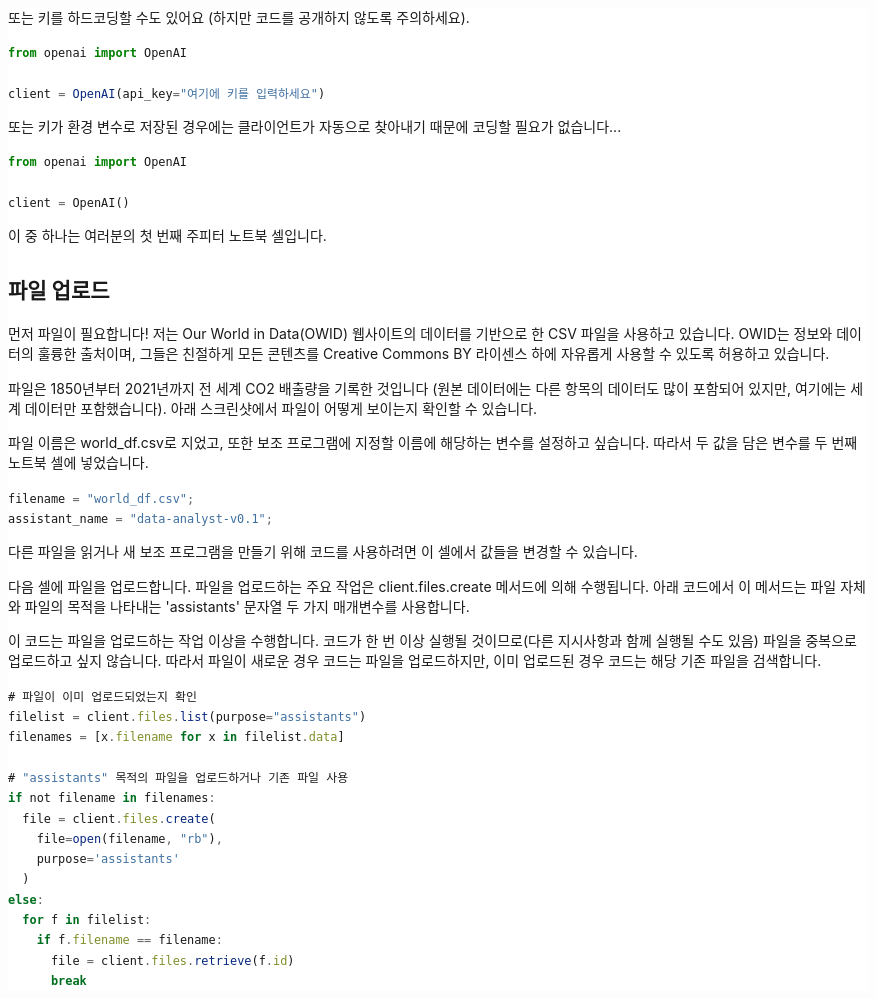 또는 키를 하드코딩할 수도 있어요 (하지만 코드를 공개하지 않도록 주의하세요).

```js
from openai import OpenAI

client = OpenAI(api_key="여기에 키를 입력하세요")
```

또는 키가 환경 변수로 저장된 경우에는 클라이언트가 자동으로 찾아내기 때문에 코딩할 필요가 없습니다...

<div class="content-ad"></div>

```python
from openai import OpenAI

client = OpenAI()
```

이 중 하나는 여러분의 첫 번째 주피터 노트북 셀입니다.

## 파일 업로드

먼저 파일이 필요합니다! 저는 Our World in Data(OWID) 웹사이트의 데이터를 기반으로 한 CSV 파일을 사용하고 있습니다. OWID는 정보와 데이터의 훌륭한 출처이며, 그들은 친절하게 모든 콘텐츠를 Creative Commons BY 라이센스 하에 자유롭게 사용할 수 있도록 허용하고 있습니다.

<div class="content-ad"></div>

파일은 1850년부터 2021년까지 전 세계 CO2 배출량을 기록한 것입니다 (원본 데이터에는 다른 항목의 데이터도 많이 포함되어 있지만, 여기에는 세계 데이터만 포함했습니다). 아래 스크린샷에서 파일이 어떻게 보이는지 확인할 수 있습니다.

파일 이름은 world_df.csv로 지었고, 또한 보조 프로그램에 지정할 이름에 해당하는 변수를 설정하고 싶습니다. 따라서 두 값을 담은 변수를 두 번째 노트북 셀에 넣었습니다.

```js
filename = "world_df.csv";
assistant_name = "data-analyst-v0.1";
```

다른 파일을 읽거나 새 보조 프로그램을 만들기 위해 코드를 사용하려면 이 셀에서 값들을 변경할 수 있습니다.

<div class="content-ad"></div>

다음 셀에 파일을 업로드합니다. 파일을 업로드하는 주요 작업은 client.files.create 메서드에 의해 수행됩니다. 아래 코드에서 이 메서드는 파일 자체와 파일의 목적을 나타내는 'assistants' 문자열 두 가지 매개변수를 사용합니다.

이 코드는 파일을 업로드하는 작업 이상을 수행합니다. 코드가 한 번 이상 실행될 것이므로(다른 지시사항과 함께 실행될 수도 있음) 파일을 중복으로 업로드하고 싶지 않습니다. 따라서 파일이 새로운 경우 코드는 파일을 업로드하지만, 이미 업로드된 경우 코드는 해당 기존 파일을 검색합니다.

```js
# 파일이 이미 업로드되었는지 확인
filelist = client.files.list(purpose="assistants")
filenames = [x.filename for x in filelist.data]

# "assistants" 목적의 파일을 업로드하거나 기존 파일 사용
if not filename in filenames:
  file = client.files.create(
    file=open(filename, "rb"),
    purpose='assistants'
  )
else:
  for f in filelist:
    if f.filename == filename:
      file = client.files.retrieve(f.id)
      break
```
